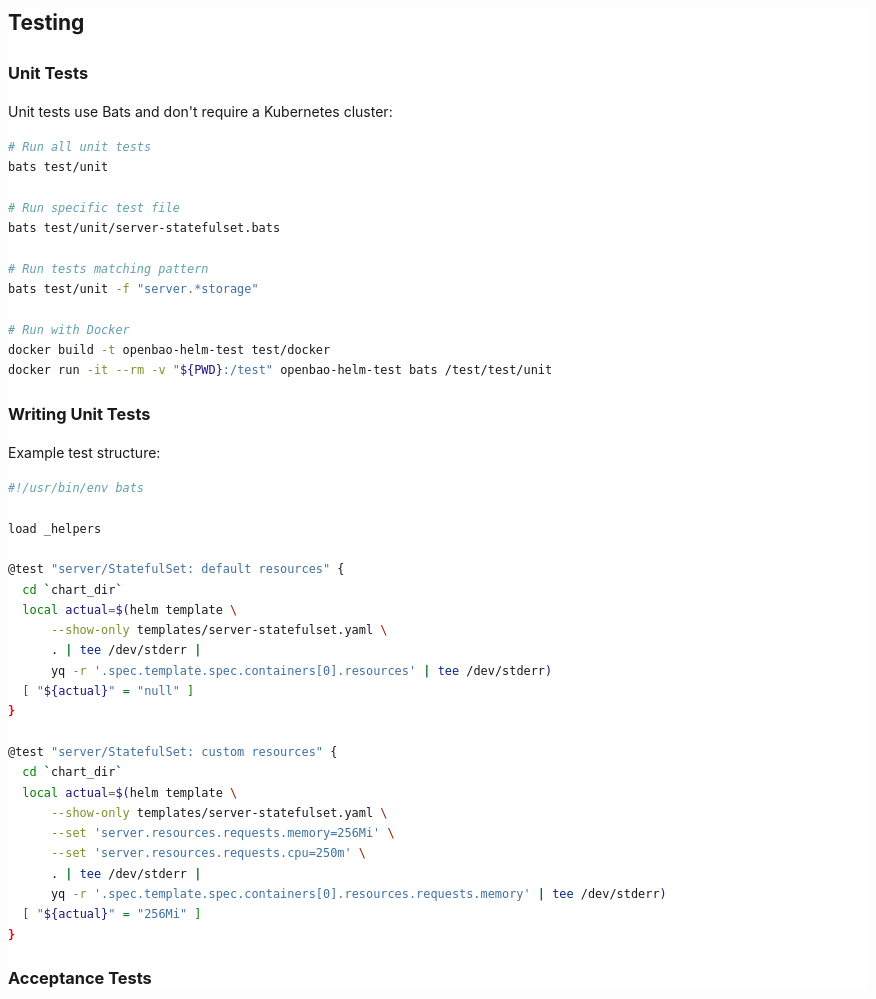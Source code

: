 ## Testing

### Unit Tests

Unit tests use Bats and don't require a Kubernetes cluster:

```bash
# Run all unit tests
bats test/unit

# Run specific test file
bats test/unit/server-statefulset.bats

# Run tests matching pattern
bats test/unit -f "server.*storage"

# Run with Docker
docker build -t openbao-helm-test test/docker
docker run -it --rm -v "${PWD}:/test" openbao-helm-test bats /test/test/unit
```

### Writing Unit Tests

Example test structure:
```bash
#!/usr/bin/env bats

load _helpers

@test "server/StatefulSet: default resources" {
  cd `chart_dir`
  local actual=$(helm template \
      --show-only templates/server-statefulset.yaml \
      . | tee /dev/stderr |
      yq -r '.spec.template.spec.containers[0].resources' | tee /dev/stderr)
  [ "${actual}" = "null" ]
}

@test "server/StatefulSet: custom resources" {
  cd `chart_dir`
  local actual=$(helm template \
      --show-only templates/server-statefulset.yaml \
      --set 'server.resources.requests.memory=256Mi' \
      --set 'server.resources.requests.cpu=250m' \
      . | tee /dev/stderr |
      yq -r '.spec.template.spec.containers[0].resources.requests.memory' | tee /dev/stderr)
  [ "${actual}" = "256Mi" ]
}
```

### Acceptance Tests
